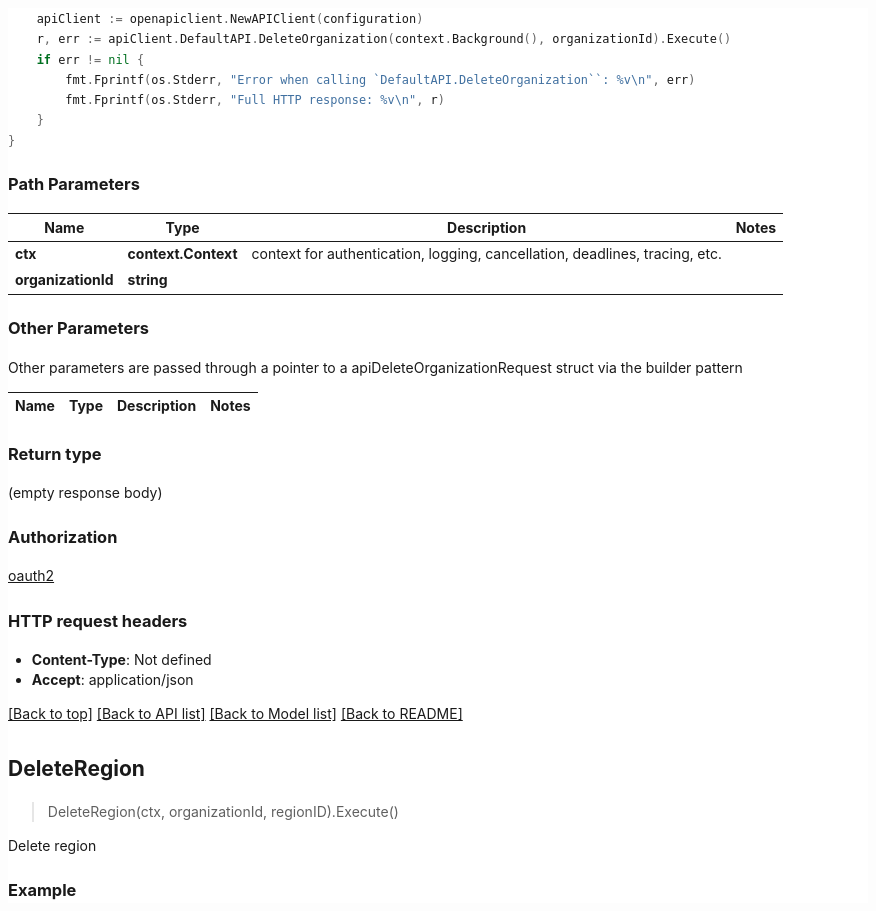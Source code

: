 ```go
	apiClient := openapiclient.NewAPIClient(configuration)
	r, err := apiClient.DefaultAPI.DeleteOrganization(context.Background(), organizationId).Execute()
	if err != nil {
		fmt.Fprintf(os.Stderr, "Error when calling `DefaultAPI.DeleteOrganization``: %v\n", err)
		fmt.Fprintf(os.Stderr, "Full HTTP response: %v\n", r)
	}
}
```

### Path Parameters


Name | Type | Description  | Notes
------------- | ------------- | ------------- | -------------
**ctx** | **context.Context** | context for authentication, logging, cancellation, deadlines, tracing, etc.
**organizationId** | **string** |  | 

### Other Parameters

Other parameters are passed through a pointer to a apiDeleteOrganizationRequest struct via the builder pattern


Name | Type | Description  | Notes
------------- | ------------- | ------------- | -------------


### Return type

 (empty response body)

### Authorization

[oauth2](../README.md#oauth2)

### HTTP request headers

- **Content-Type**: Not defined
- **Accept**: application/json

[[Back to top]](#) [[Back to API list]](../README.md#documentation-for-api-endpoints)
[[Back to Model list]](../README.md#documentation-for-models)
[[Back to README]](../README.md)


## DeleteRegion

> DeleteRegion(ctx, organizationId, regionID).Execute()

Delete region

### Example
